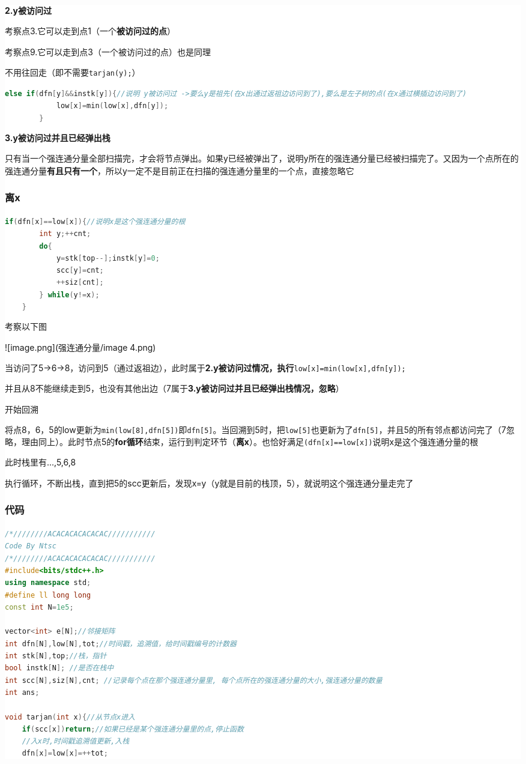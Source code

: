 **2.y被访问过**

考察点3.它可以走到点1（一个**被访问过的点**）

考察点9.它可以走到点3（一个被访问过的点）也是同理

不用往回走（即不需要`tarjan(y);`）

```C++
else if(dfn[y]&&instk[y]){//说明 y被访问过 ->要么y是祖先(在x出通过返祖边访问到了),要么是左子树的点(在x通过横插边访问到了) 
			low[x]=min(low[x],dfn[y]); 
		}
```

**3.y被访问过并且已经弹出栈**

只有当一个强连通分量全部扫描完，才会将节点弹出。如果y已经被弹出了，说明y所在的强连通分量已经被扫描完了。又因为一个点所在的强连通分量**有且只有一个**，所以y一定不是目前正在扫描的强连通分量里的一个点，直接忽略它

### 离x

```C++
if(dfn[x]==low[x]){//说明x是这个强连通分量的根 
		int y;++cnt;
		do{
			y=stk[top--];instk[y]=0;
			scc[y]=cnt;
			++siz[cnt];
		} while(y!=x);
	}
```

考察以下图

![image.png](强连通分量/image 4.png)

当访问了5→6→8，访问到5（通过返祖边），此时属于**2.y被访问过情况，执行**`low[x]=min(low[x],dfn[y]);`

并且从8不能继续走到5，也没有其他出边（7属于**3.y被访问过并且已经弹出栈情况，忽略**）

开始回溯

将点8，6，5的low更新为`min(low[8],dfn[5])`即`dfn[5]`。当回溯到5时，把`low[5]`也更新为了`dfn[5]`，并且5的所有邻点都访问完了（7忽略，理由同上）。此时节点5的**for循环**结束，运行到判定环节（**离x**）。也恰好满足`(dfn[x]==low[x])`说明x是这个强连通分量的根

此时栈里有...,5,6,8

执行循环，不断出栈，直到把5的scc更新后，发现x=y（y就是目前的栈顶，5），就说明这个强连通分量走完了

### 代码

```C++
/*////////ACACACACACACAC///////////
Code By Ntsc
/*////////ACACACACACACAC///////////
#include<bits/stdc++.h>
using namespace std;
#define ll long long
const int N=1e5;

vector<int> e[N];//邻接矩阵 
int dfn[N],low[N],tot;//时间戳，追溯值，给时间戳编号的计数器 
int stk[N],top;//栈，指针 
bool instk[N]; //是否在栈中
int scc[N],siz[N],cnt; //记录每个点在那个强连通分量里, 每个点所在的强连通分量的大小,强连通分量的数量 
int ans;

void tarjan(int x){//从节点x进入 
	if(scc[x])return;//如果已经是某个强连通分量里的点,停止函数
	//入x时,时间戳追溯值更新,入栈
	dfn[x]=low[x]=++tot;
```